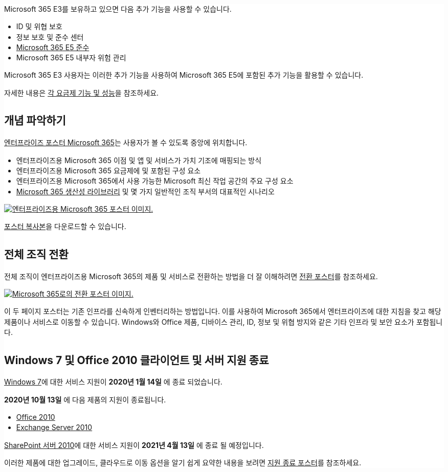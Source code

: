 Microsoft 365 E3를 보유하고 있으면 다음 추가 기능을 사용할 수 있습니다.

- ID 및 위협 보호
- 정보 보호 및 준수 센터
- [Microsoft 365 E5 준수](https://www.microsoft.com/microsoft-365/business/e5-compliance)
- Microsoft 365 E5 내부자 위험 관리

Microsoft 365 E3 사용자는 이러한 추가 기능을 사용하여 Microsoft 365 E5에 포함된 추가 기능을 활용할 수 있습니다.

자세한 내용은 [각 요금제 기능 및 성능](https://www.microsoft.com/microsoft-365/compare-all-microsoft-365-plans)을 참조하세요.

## <a name="get-the-big-picture"></a>개념 파악하기

[엔터프라이즈 포스터 Microsoft 365](../downloads/Microsoft365Enterprise.pdf)는 사용자가 볼 수 있도록 중앙에 위치합니다.

- 엔터프라이즈용 Microsoft 365 이점 및 앱 및 서비스가 가치 기조에 매핑되는 방식
- 엔터프라이즈용 Microsoft 365 요금제에 및 포함된 구성 요소
- 엔터프라이즈용 Microsoft 365에서 사용 가능한 Microsoft 최신 작업 공간의 주요 구성 요소
- [Microsoft 365 생산성 라이브러리](https://www.microsoft.com/microsoft-365/success/) 및 몇 가지 일반적인 조직 부서의 대표적인 시나리오

[![엔터프라이즈용 Microsoft 365 포스터 이미지.](../media/microsoft-365-overview/m365e-poster.png)](../downloads/Microsoft365Enterprise.pdf)

[포스터 복사본](https://github.com/MicrosoftDocs/microsoft-365-docs/raw/public/microsoft-365/downloads/Microsoft365Enterprise.pdf)을 다운로드할 수 있습니다.


## <a name="transition-your-entire-organization"></a>전체 조직 전환

전체 조직이 엔터프라이즈용 Microsoft 365의 제품 및 서비스로 전환하는 방법을 더 잘 이해하려면 [전환 포스터](https://download.microsoft.com/download/2/c/7/2c7bcc04-aae3-4604-9707-1ffff66b9851/transition-org-to-m365.pdf)를 참조하세요.

[![Microsoft 365로의 전환 포스터 이미지.](../media/microsoft-365-overview/transition-org-to-m365.png)](https://download.microsoft.com/download/2/c/7/2c7bcc04-aae3-4604-9707-1ffff66b9851/transition-org-to-m365.pdf)

이 두 페이지 포스터는 기존 인프라를 신속하게 인벤터리하는 방법입니다. 이를 사용하여 Microsoft 365에서 엔터프라이즈에 대한 지침을 찾고 해당 제품이나 서비스로 이동할 수 있습니다. Windows와 Office 제품, 디바이스 관리, ID, 정보 및 위협 방지와 같은 기타 인프라 및 보안 요소가 포함됩니다.

## <a name="end-of-support-for-windows-7-and-office-2010-clients-and-servers"></a>Windows 7 및 Office 2010 클라이언트 및 서버 지원 종료

[Windows 7](https://aka.ms/win7upgrade)에 대한 서비스 지원이 **2020년 1월 14일** 에 종료 되었습니다.

**2020년 10월 13일** 에 다음 제품의 지원이 종료됩니다.

- [Office 2010](/DeployOffice/office-2010-end-support-roadmap)
- [Exchange Server 2010](exchange-2010-end-of-support.md)

[SharePoint 서버 2010](upgrade-from-sharepoint-2010.md)에 대한 서비스 지원이 **2021년 4월 13일** 에 종료 될 예정입니다.

이러한 제품에 대한 업그레이드, 클라우드로 이동 옵션을 알기 쉽게 요약한 내용을 보려면 [지원 종료 포스터](../downloads/Office2010Windows7EndOfSupport.pdf)를 참조하세요.
